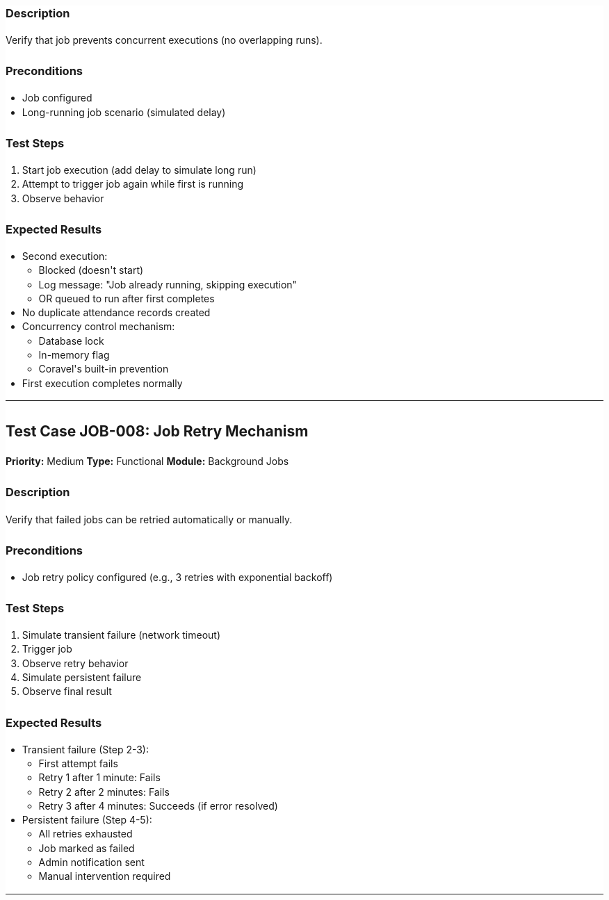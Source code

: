 ### Description
Verify that job prevents concurrent executions (no overlapping runs).

### Preconditions
- Job configured
- Long-running job scenario (simulated delay)

### Test Steps
1. Start job execution (add delay to simulate long run)
2. Attempt to trigger job again while first is running
3. Observe behavior

### Expected Results
- Second execution:
  - Blocked (doesn't start)
  - Log message: "Job already running, skipping execution"
  - OR queued to run after first completes
- No duplicate attendance records created
- Concurrency control mechanism:
  - Database lock
  - In-memory flag
  - Coravel's built-in prevention
- First execution completes normally

---

## Test Case JOB-008: Job Retry Mechanism

**Priority:** Medium
**Type:** Functional
**Module:** Background Jobs

### Description
Verify that failed jobs can be retried automatically or manually.

### Preconditions
- Job retry policy configured (e.g., 3 retries with exponential backoff)

### Test Steps
1. Simulate transient failure (network timeout)
2. Trigger job
3. Observe retry behavior
4. Simulate persistent failure
5. Observe final result

### Expected Results
- Transient failure (Step 2-3):
  - First attempt fails
  - Retry 1 after 1 minute: Fails
  - Retry 2 after 2 minutes: Fails
  - Retry 3 after 4 minutes: Succeeds (if error resolved)
- Persistent failure (Step 4-5):
  - All retries exhausted
  - Job marked as failed
  - Admin notification sent
  - Manual intervention required

---